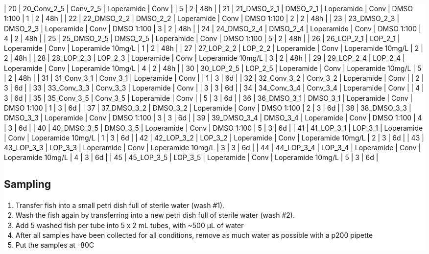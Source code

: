 | 20 | 20_Conv_2_5 | Conv_2_5   | Loperamide | Conv     |                    | 5         | 2         | 48h          |
| 21 | 21_DMSO_2_1 | DMSO_2_1   | Loperamide | Conv     | DMSO 1:100         | 1         | 2         | 48h          |
| 22 | 22_DMSO_2_2 | DMSO_2_2   | Loperamide | Conv     | DMSO 1:100         | 2         | 2         | 48h          |
| 23 | 23_DMSO_2_3 | DMSO_2_3   | Loperamide | Conv     | DMSO 1:100         | 3         | 2         | 48h          |
| 24 | 24_DMSO_2_4 | DMSO_2_4   | Loperamide | Conv     | DMSO 1:100         | 4         | 2         | 48h          |
| 25 | 25_DMSO_2_5 | DMSO_2_5   | Loperamide | Conv     | DMSO 1:100         | 5         | 2         | 48h          |
| 26 | 26_LOP_2_1  | LOP_2_1    | Loperamide | Conv     | Loperamide 10mg/L  | 1         | 2         | 48h          |
| 27 | 27_LOP_2_2  | LOP_2_2    | Loperamide | Conv     | Loperamide 10mg/L  | 2         | 2         | 48h          |
| 28 | 28_LOP_2_3  | LOP_2_3    | Loperamide | Conv     | Loperamide 10mg/L  | 3         | 2         | 48h          |
| 29 | 29_LOP_2_4  | LOP_2_4    | Loperamide | Conv     | Loperamide 10mg/L  | 4         | 2         | 48h          |
| 30 | 30_LOP_2_5  | LOP_2_5    | Loperamide | Conv     | Loperamide 10mg/L  | 5         | 2         | 48h          |
| 31 | 31_Conv_3_1 | Conv_3_1   | Loperamide | Conv     |                    | 1         | 3         | 6d           |
| 32 | 32_Conv_3_2 | Conv_3_2   | Loperamide | Conv     |                    | 2         | 3         | 6d           |
| 33 | 33_Conv_3_3 | Conv_3_3   | Loperamide | Conv     |                    | 3         | 3         | 6d           |
| 34 | 34_Conv_3_4 | Conv_3_4   | Loperamide | Conv     |                    | 4         | 3         | 6d           |
| 35 | 35_Conv_3_5 | Conv_3_5   | Loperamide | Conv     |                    | 5         | 3         | 6d           |
| 36 | 36_DMSO_3_1 | DMSO_3_1   | Loperamide | Conv     | DMSO 1:100         | 1         | 3         | 6d           |
| 37 | 37_DMSO_3_2 | DMSO_3_2   | Loperamide | Conv     | DMSO 1:100         | 2         | 3         | 6d           |
| 38 | 38_DMSO_3_3 | DMSO_3_3   | Loperamide | Conv     | DMSO 1:100         | 3         | 3         | 6d           |
| 39 | 39_DMSO_3_4 | DMSO_3_4   | Loperamide | Conv     | DMSO 1:100         | 4         | 3         | 6d           |
| 40 | 40_DMSO_3_5 | DMSO_3_5   | Loperamide | Conv     | DMSO 1:100         | 5         | 3         | 6d           |
| 41 | 41_LOP_3_1  | LOP_3_1    | Loperamide | Conv     | Loperamide 10mg/L  | 1         | 3         | 6d           |
| 42 | 42_LOP_3_2  | LOP_3_2    | Loperamide | Conv     | Loperamide 10mg/L  | 2         | 3         | 6d           |
| 43 | 43_LOP_3_3  | LOP_3_3    | Loperamide | Conv     | Loperamide 10mg/L  | 3         | 3         | 6d           |
| 44 | 44_LOP_3_4  | LOP_3_4    | Loperamide | Conv     | Loperamide 10mg/L  | 4         | 3         | 6d           |
| 45 | 45_LOP_3_5  | LOP_3_5    | Loperamide | Conv     | Loperamide 10mg/L  | 5         | 3         | 6d           |



## Sampling

1.  Transfer fish into a small petri dish full of sterile water (wash \#1).
2.  Wash the fish again by transferring into a new petri dish full of sterile water (wash \#2).
3.  Add 5 washed fish per tube into 5 x 2 mL tubes, with \~500 µL of water
4.  After all samples have been collected for all conditions, remove as much water as possible with a p200 pipette
5.  Put the samples at -80C
